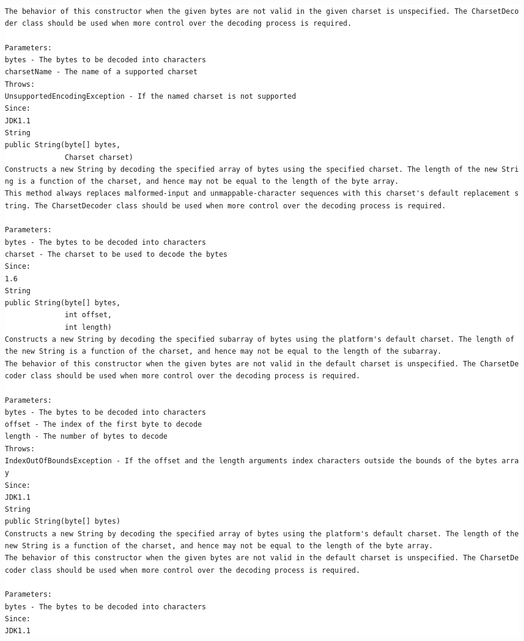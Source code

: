 ```
The behavior of this constructor when the given bytes are not valid in the given charset is unspecified. The CharsetDecoder class should be used when more control over the decoding process is required.

Parameters:
bytes - The bytes to be decoded into characters
charsetName - The name of a supported charset
Throws:
UnsupportedEncodingException - If the named charset is not supported
Since:
JDK1.1
String
public String(byte[] bytes,
              Charset charset)
Constructs a new String by decoding the specified array of bytes using the specified charset. The length of the new String is a function of the charset, and hence may not be equal to the length of the byte array.
This method always replaces malformed-input and unmappable-character sequences with this charset's default replacement string. The CharsetDecoder class should be used when more control over the decoding process is required.

Parameters:
bytes - The bytes to be decoded into characters
charset - The charset to be used to decode the bytes
Since:
1.6
String
public String(byte[] bytes,
              int offset,
              int length)
Constructs a new String by decoding the specified subarray of bytes using the platform's default charset. The length of the new String is a function of the charset, and hence may not be equal to the length of the subarray.
The behavior of this constructor when the given bytes are not valid in the default charset is unspecified. The CharsetDecoder class should be used when more control over the decoding process is required.

Parameters:
bytes - The bytes to be decoded into characters
offset - The index of the first byte to decode
length - The number of bytes to decode
Throws:
IndexOutOfBoundsException - If the offset and the length arguments index characters outside the bounds of the bytes array
Since:
JDK1.1
String
public String(byte[] bytes)
Constructs a new String by decoding the specified array of bytes using the platform's default charset. The length of the new String is a function of the charset, and hence may not be equal to the length of the byte array.
The behavior of this constructor when the given bytes are not valid in the default charset is unspecified. The CharsetDecoder class should be used when more control over the decoding process is required.

Parameters:
bytes - The bytes to be decoded into characters
Since:
JDK1.1
```
